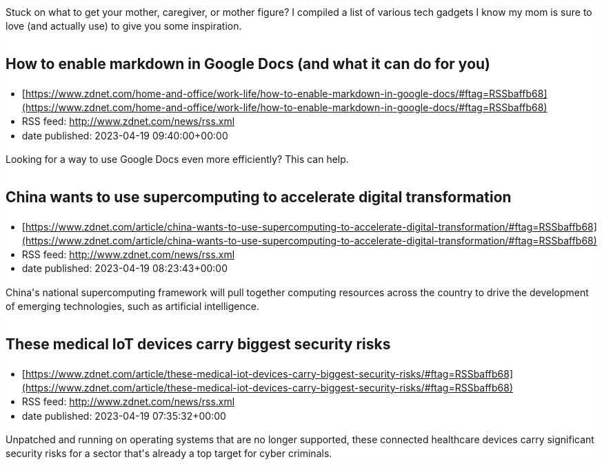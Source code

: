 Stuck on what to get your mother, caregiver, or mother figure? I compiled a list of various tech gadgets I know my mom is sure to love  (and actually use) to give you some inspiration.

## How to enable markdown in Google Docs (and what it can do for you)
 - [https://www.zdnet.com/home-and-office/work-life/how-to-enable-markdown-in-google-docs/#ftag=RSSbaffb68](https://www.zdnet.com/home-and-office/work-life/how-to-enable-markdown-in-google-docs/#ftag=RSSbaffb68)
 - RSS feed: http://www.zdnet.com/news/rss.xml
 - date published: 2023-04-19 09:40:00+00:00

Looking for a way to use Google Docs even more efficiently? This can help.

## China wants to use supercomputing to accelerate digital transformation
 - [https://www.zdnet.com/article/china-wants-to-use-supercomputing-to-accelerate-digital-transformation/#ftag=RSSbaffb68](https://www.zdnet.com/article/china-wants-to-use-supercomputing-to-accelerate-digital-transformation/#ftag=RSSbaffb68)
 - RSS feed: http://www.zdnet.com/news/rss.xml
 - date published: 2023-04-19 08:23:43+00:00

China's national supercomputing framework will pull together computing resources across the country to drive the development of emerging technologies, such as artificial intelligence.

## These medical IoT devices carry biggest security risks
 - [https://www.zdnet.com/article/these-medical-iot-devices-carry-biggest-security-risks/#ftag=RSSbaffb68](https://www.zdnet.com/article/these-medical-iot-devices-carry-biggest-security-risks/#ftag=RSSbaffb68)
 - RSS feed: http://www.zdnet.com/news/rss.xml
 - date published: 2023-04-19 07:35:32+00:00

Unpatched and running on operating systems that are no longer supported, these connected healthcare devices carry significant security risks for a sector that's already a top target for cyber criminals.


